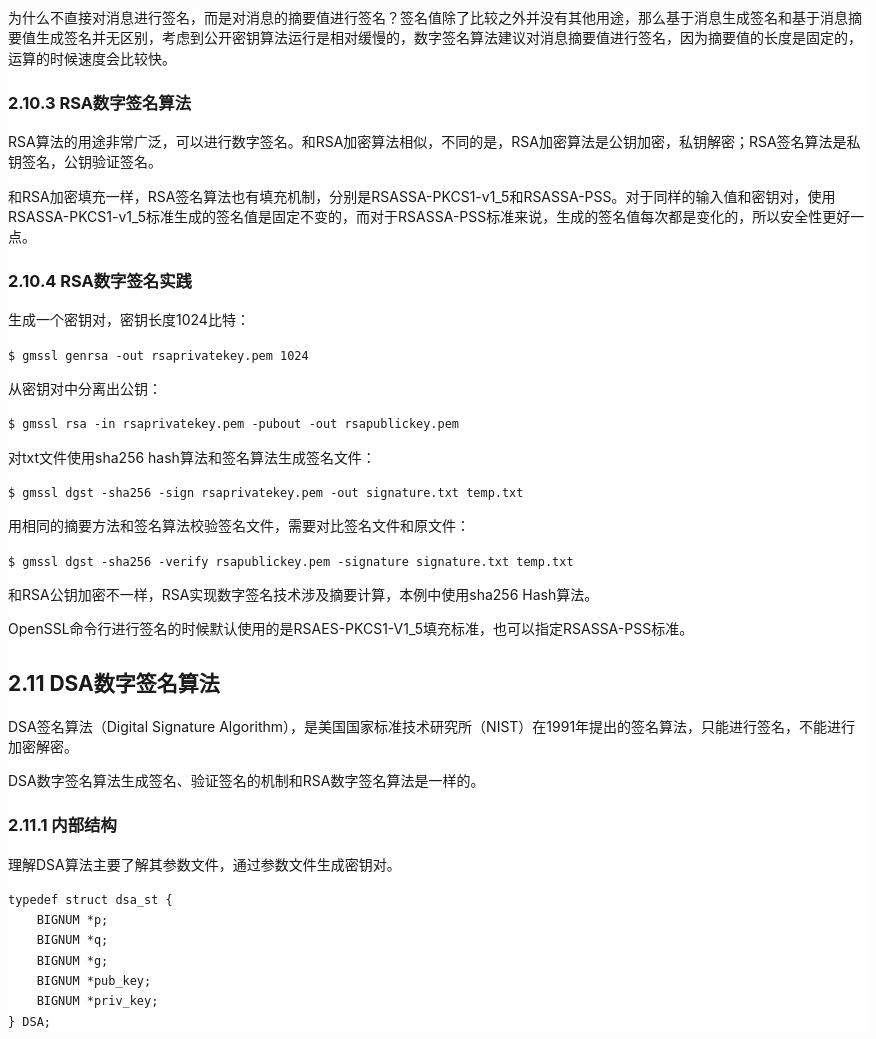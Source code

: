 为什么不直接对消息进行签名，而是对消息的摘要值进行签名？签名值除了比较之外并没有其他用途，那么基于消息生成签名和基于消息摘要值生成签名并无区别，考虑到公开密钥算法运行是相对缓慢的，数字签名算法建议对消息摘要值进行签名，因为摘要值的长度是固定的，运算的时候速度会比较快。

### 2.10.3 RSA数字签名算法

RSA算法的用途非常广泛，可以进行数字签名。和RSA加密算法相似，不同的是，RSA加密算法是公钥加密，私钥解密；RSA签名算法是私钥签名，公钥验证签名。

和RSA加密填充一样，RSA签名算法也有填充机制，分别是RSASSA-PKCS1-v1_5和RSASSA-PSS。对于同样的输入值和密钥对，使用RSASSA-PKCS1-v1_5标准生成的签名值是固定不变的，而对于RSASSA-PSS标准来说，生成的签名值每次都是变化的，所以安全性更好一点。

### 2.10.4 RSA数字签名实践

生成一个密钥对，密钥长度1024比特：

```
$ gmssl genrsa -out rsaprivatekey.pem 1024
```

从密钥对中分离出公钥：

```
$ gmssl rsa -in rsaprivatekey.pem -pubout -out rsapublickey.pem
```

对txt文件使用sha256 hash算法和签名算法生成签名文件：

```
$ gmssl dgst -sha256 -sign rsaprivatekey.pem -out signature.txt temp.txt
```

用相同的摘要方法和签名算法校验签名文件，需要对比签名文件和原文件：

```
$ gmssl dgst -sha256 -verify rsapublickey.pem -signature signature.txt temp.txt
```

和RSA公钥加密不一样，RSA实现数字签名技术涉及摘要计算，本例中使用sha256 Hash算法。

OpenSSL命令行进行签名的时候默认使用的是RSAES-PKCS1-V1_5填充标准，也可以指定RSASSA-PSS标准。

## 2.11 DSA数字签名算法

DSA签名算法（Digital Signature Algorithm），是美国国家标准技术研究所（NIST）在1991年提出的签名算法，只能进行签名，不能进行加密解密。

DSA数字签名算法生成签名、验证签名的机制和RSA数字签名算法是一样的。

### 2.11.1 内部结构

理解DSA算法主要了解其参数文件，通过参数文件生成密钥对。

```
typedef struct dsa_st {
    BIGNUM *p;
    BIGNUM *q;
    BIGNUM *g;
    BIGNUM *pub_key;
    BIGNUM *priv_key;
} DSA;
```
